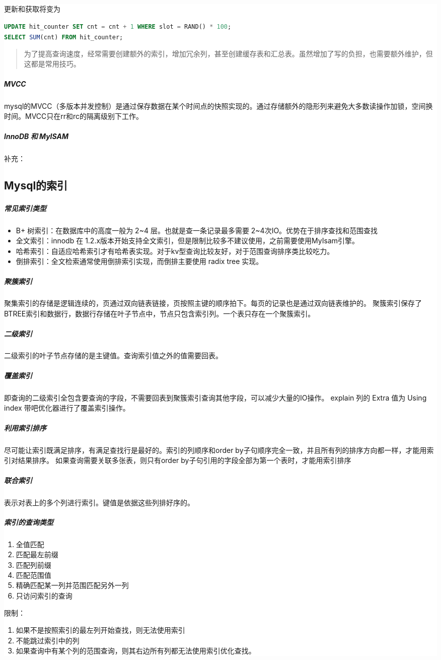 更新和获取将变为

```sql
UPDATE hit_counter SET cnt = cnt + 1 WHERE slot = RAND() * 100;
SELECT SUM(cnt) FROM hit_counter;
```

> 为了提高查询速度，经常需要创建额外的索引，增加冗余列，甚至创建缓存表和汇总表。虽然增加了写的负担，也需要额外维护，但这都是常用技巧。

##### MVCC
mysql的MVCC（多版本并发控制）是通过保存数据在某个时间点的快照实现的。通过存储额外的隐形列来避免大多数读操作加锁，空间换时间。MVCC只在rr和rc的隔离级别下工作。

##### InnoDB 和 MyISAM
补充：

## Mysql的索引

##### 常见索引类型
- B+ 树索引：在数据库中的高度一般为 2~4 层。也就是查一条记录最多需要 2~4次IO。优势在于排序查找和范围查找
- 全文索引：innodb 在 1.2.x版本开始支持全文索引，但是限制比较多不建议使用，之前需要使用MyIsam引擎。
- 哈希索引：自适应哈希索引才有哈希表实现。对于kv型查询比较友好，对于范围查询排序类比较吃力。
- 倒排索引：全文检索通常使用倒排索引实现，而倒排主要使用 radix tree 实现。

##### 聚簇索引
聚集索引的存储是逻辑连续的，页通过双向链表链接，页按照主键的顺序拍下。每页的记录也是通过双向链表维护的。
聚簇索引保存了BTREE索引和数据行，数据行存储在叶子节点中，节点只包含索引列。一个表只存在一个聚簇索引。

##### 二级索引
二级索引的叶子节点存储的是主键值。查询索引值之外的值需要回表。

##### 覆盖索引
即查询的二级索引全包含要查询的字段，不需要回表到聚簇索引查询其他字段，可以减少大量的IO操作。
explain 列的 Extra 值为 Using index 带吧优化器进行了覆盖索引操作。

##### 利用索引排序
尽可能让索引既满足排序，有满足查找行是最好的。索引的列顺序和order by子句顺序完全一致，并且所有列的排序方向都一样，才能用索引对结果排序。
如果查询需要关联多张表，则只有order by子句引用的字段全部为第一个表时，才能用索引排序

##### 联合索引
表示对表上的多个列进行索引。键值是依据这些列排好序的。

##### 索引的查询类型
1. 全值匹配
2. 匹配最左前缀
3. 匹配列前缀
4. 匹配范围值
5. 精确匹配某一列并范围匹配另外一列
6. 只访问索引的查询  

限制：
1. 如果不是按照索引的最左列开始查找，则无法使用索引
2. 不能跳过索引中的列
3. 如果查询中有某个列的范围查询，则其右边所有列都无法使用索引优化查找。
